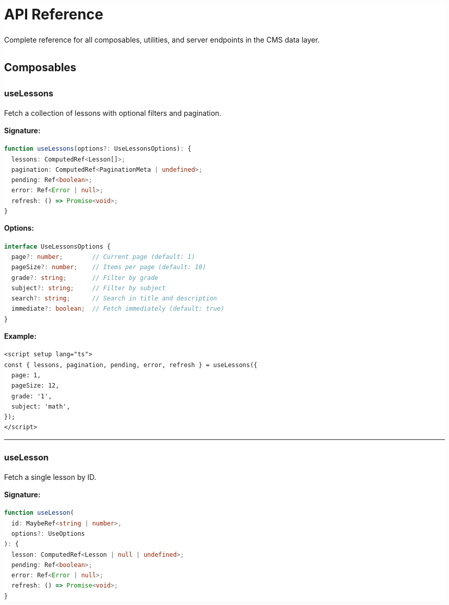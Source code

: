 # API Reference

Complete reference for all composables, utilities, and server endpoints in the CMS data layer.

## Composables

### useLessons

Fetch a collection of lessons with optional filters and pagination.

**Signature:**
```typescript
function useLessons(options?: UseLessonsOptions): {
  lessons: ComputedRef<Lesson[]>;
  pagination: ComputedRef<PaginationMeta | undefined>;
  pending: Ref<boolean>;
  error: Ref<Error | null>;
  refresh: () => Promise<void>;
}
```

**Options:**
```typescript
interface UseLessonsOptions {
  page?: number;        // Current page (default: 1)
  pageSize?: number;    // Items per page (default: 10)
  grade?: string;       // Filter by grade
  subject?: string;     // Filter by subject
  search?: string;      // Search in title and description
  immediate?: boolean;  // Fetch immediately (default: true)
}
```

**Example:**
```vue
<script setup lang="ts">
const { lessons, pagination, pending, error, refresh } = useLessons({
  page: 1,
  pageSize: 12,
  grade: '1',
  subject: 'math',
});
</script>
```

---

### useLesson

Fetch a single lesson by ID.

**Signature:**
```typescript
function useLesson(
  id: MaybeRef<string | number>,
  options?: UseOptions
): {
  lesson: ComputedRef<Lesson | null | undefined>;
  pending: Ref<boolean>;
  error: Ref<Error | null>;
  refresh: () => Promise<void>;
}
```
